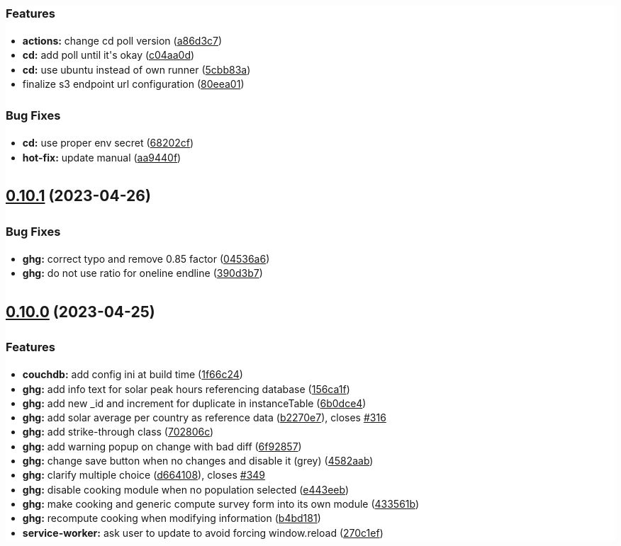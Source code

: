 
### Features

* **actions:** change cd poll version ([a86d3c7](https://github.com/EPFL-ENAC/unhcr-geneva-tech-hub-app/commit/a86d3c7901519990a6288d4df00c3a7ad204b2f7))
* **cd:** add poll until it's okay ([c04aa0d](https://github.com/EPFL-ENAC/unhcr-geneva-tech-hub-app/commit/c04aa0df946f6b88830c495eb8811c9997b59f9b))
* **cd:** use ubuntu instead of own runner ([5cbb83a](https://github.com/EPFL-ENAC/unhcr-geneva-tech-hub-app/commit/5cbb83a0a2ca5270e2ddf12a0875b07272b5ab37))
* finalize s3 endpoint url configuration ([80eea01](https://github.com/EPFL-ENAC/unhcr-geneva-tech-hub-app/commit/80eea01711198bcbe4e961442038c9fc14c45bed))


### Bug Fixes

* **cd:** use proper env secret ([68202cf](https://github.com/EPFL-ENAC/unhcr-geneva-tech-hub-app/commit/68202cf29dfd87c2f743b45e90a9a704ecc244ee))
* **hot-fix:** update manual ([aa9440f](https://github.com/EPFL-ENAC/unhcr-geneva-tech-hub-app/commit/aa9440feaf4fab107aae2adb10bb260965f4c74a))

## [0.10.1](https://github.com/EPFL-ENAC/unhcr-geneva-tech-hub-app/compare/v0.10.0...v0.10.1) (2023-04-26)


### Bug Fixes

* **ghg:** correct typo and remove 0.85 factor ([04536a6](https://github.com/EPFL-ENAC/unhcr-geneva-tech-hub-app/commit/04536a6601198635e070482aeede3a2dab43d1f1))
* **ghg:** do not use ratio for oneline endline ([390d3b7](https://github.com/EPFL-ENAC/unhcr-geneva-tech-hub-app/commit/390d3b708fb484995d8f8e028f5b01f84185719c))

## [0.10.0](https://github.com/EPFL-ENAC/unhcr-geneva-tech-hub-app/compare/v0.9.0...v0.10.0) (2023-04-25)


### Features

* **couchdb:** add config ini at build time ([1f66c24](https://github.com/EPFL-ENAC/unhcr-geneva-tech-hub-app/commit/1f66c245e933b9bb0b228b0de6f750adce48dd6f))
* **ghg:** add info text for solar peak hours referencing database ([156ca1f](https://github.com/EPFL-ENAC/unhcr-geneva-tech-hub-app/commit/156ca1f471e05b5928886d31cce06552e961dded))
* **ghg:** add new _id and increment for duplicate in instanceTable ([6b0dce4](https://github.com/EPFL-ENAC/unhcr-geneva-tech-hub-app/commit/6b0dce4f6a05b06384a8941c72762dda7402efdf))
* **ghg:** add solar average per country as reference data ([b2270e7](https://github.com/EPFL-ENAC/unhcr-geneva-tech-hub-app/commit/b2270e7b6db24090a0752a9aa392e78a5b3296f4)), closes [#316](https://github.com/EPFL-ENAC/unhcr-geneva-tech-hub-app/issues/316)
* **ghg:** add strike-through class ([702806c](https://github.com/EPFL-ENAC/unhcr-geneva-tech-hub-app/commit/702806cc00a620a03814b52f44520bb3953dffdb))
* **ghg:** add warning popup on change with bad diff ([6f92857](https://github.com/EPFL-ENAC/unhcr-geneva-tech-hub-app/commit/6f928575d4d4992090b17040c86068b97a2190fa))
* **ghg:** change save button when no changes and disable it (grey) ([4582aab](https://github.com/EPFL-ENAC/unhcr-geneva-tech-hub-app/commit/4582aab0ca04dbe0a3fa7cd39e4a8b8b7adc406a))
* **ghg:** clarify multiple choice ([d664108](https://github.com/EPFL-ENAC/unhcr-geneva-tech-hub-app/commit/d66410833a355b7db9c81a59ea28e10771a0de35)), closes [#349](https://github.com/EPFL-ENAC/unhcr-geneva-tech-hub-app/issues/349)
* **ghg:** disable cooking module when no population selected ([e443eeb](https://github.com/EPFL-ENAC/unhcr-geneva-tech-hub-app/commit/e443eebd26ad88b62d6b13c3961a585501c3c640))
* **ghg:** make cooking and generic compute survey form into its own module ([433561b](https://github.com/EPFL-ENAC/unhcr-geneva-tech-hub-app/commit/433561bc36d36d53293e4d995d1d1f821b58cdc0))
* **ghg:** recompute cooking when modifying information ([b4bd181](https://github.com/EPFL-ENAC/unhcr-geneva-tech-hub-app/commit/b4bd18173187d36dc82b63099e6c8cbfb3301081))
* **service-worker:** ask user to update to avoid forcing window.reload ([270c1ef](https://github.com/EPFL-ENAC/unhcr-geneva-tech-hub-app/commit/270c1efbffcb9698147ef4e2a6e8bff7b63d63f9))
